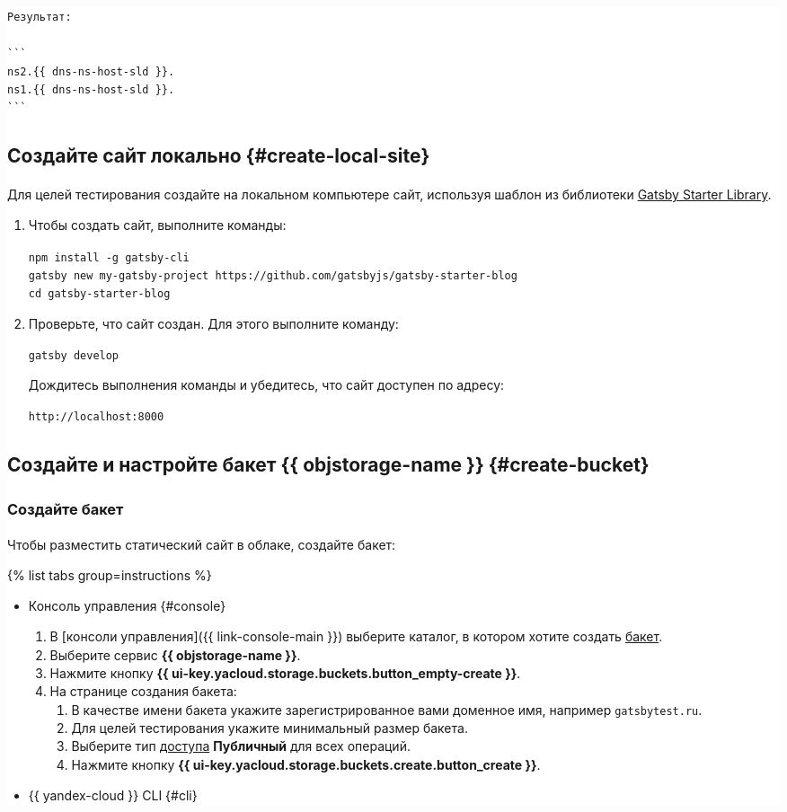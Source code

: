	Результат:

	```
	ns2.{{ dns-ns-host-sld }}.
	ns1.{{ dns-ns-host-sld }}.
	```

## Создайте сайт локально {#create-local-site}

Для целей тестирования создайте на локальном компьютере сайт, используя шаблон из библиотеки [Gatsby Starter Library](https://www.gatsbyjs.com/starters/).

1. Чтобы создать сайт, выполните команды:

	```
	npm install -g gatsby-cli
	gatsby new my-gatsby-project https://github.com/gatsbyjs/gatsby-starter-blog
	cd gatsby-starter-blog
	```

1. Проверьте, что сайт создан. Для этого выполните команду:

	```
	gatsby develop 
	```

	Дождитесь выполнения команды и убедитесь, что сайт доступен по адресу: 

	```
	http://localhost:8000
	```

## Создайте и настройте бакет {{ objstorage-name }} {#create-bucket}

### Создайте бакет

Чтобы разместить статический сайт в облаке, создайте бакет:

{% list tabs group=instructions %}

- Консоль управления {#console}

  1. В [консоли управления]({{ link-console-main }}) выберите каталог, в котором хотите создать [бакет](../../storage/concepts/bucket.md).
  1. Выберите сервис **{{ objstorage-name }}**.
  1. Нажмите кнопку **{{ ui-key.yacloud.storage.buckets.button_empty-create }}**.
  1. На странице создания бакета:
      1. В качестве имени бакета укажите зарегистрированное вами доменное имя, например `gatsbytest.ru`.
      1. Для целей тестирования укажите минимальный размер бакета.
      1. Выберите тип [доступа](../../storage/concepts/bucket.md#bucket-access) **Публичный** для всех операций.
      1. Нажмите кнопку **{{ ui-key.yacloud.storage.buckets.create.button_create }}**.

- {{ yandex-cloud }} CLI {#cli}
